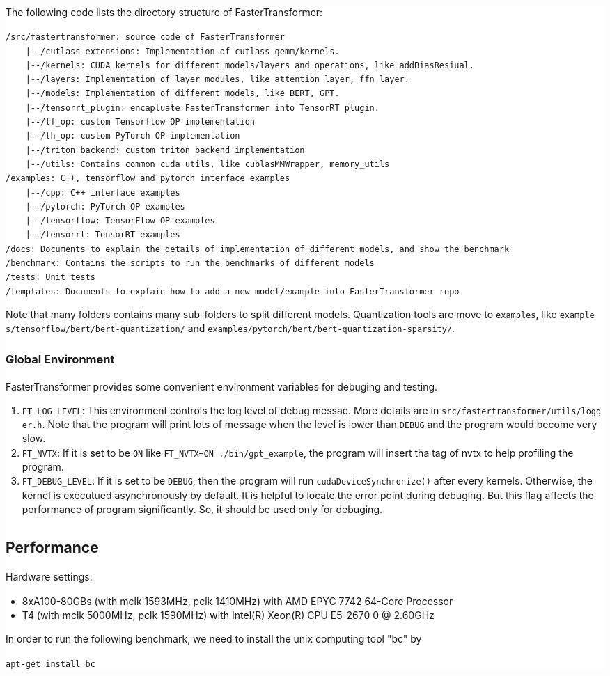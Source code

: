 The following code lists the directory structure of FasterTransformer:

```
/src/fastertransformer: source code of FasterTransformer
    |--/cutlass_extensions: Implementation of cutlass gemm/kernels.
    |--/kernels: CUDA kernels for different models/layers and operations, like addBiasResiual.
    |--/layers: Implementation of layer modules, like attention layer, ffn layer.
    |--/models: Implementation of different models, like BERT, GPT.
    |--/tensorrt_plugin: encapluate FasterTransformer into TensorRT plugin.
    |--/tf_op: custom Tensorflow OP implementation
    |--/th_op: custom PyTorch OP implementation
    |--/triton_backend: custom triton backend implementation
    |--/utils: Contains common cuda utils, like cublasMMWrapper, memory_utils
/examples: C++, tensorflow and pytorch interface examples
    |--/cpp: C++ interface examples
    |--/pytorch: PyTorch OP examples
    |--/tensorflow: TensorFlow OP examples
    |--/tensorrt: TensorRT examples
/docs: Documents to explain the details of implementation of different models, and show the benchmark
/benchmark: Contains the scripts to run the benchmarks of different models
/tests: Unit tests
/templates: Documents to explain how to add a new model/example into FasterTransformer repo
```

Note that many folders contains many sub-folders to split different models. Quantization tools are move to `examples`, like `examples/tensorflow/bert/bert-quantization/` and `examples/pytorch/bert/bert-quantization-sparsity/`.

### Global Environment

FasterTransformer provides some convenient environment variables for debuging and testing.

1. `FT_LOG_LEVEL`: This environment controls the log level of debug messae. More details are in `src/fastertransformer/utils/logger.h`. Note that the program will print lots of message when the level is lower than `DEBUG` and the program would become very slow.
2. `FT_NVTX`: If it is set to be `ON` like `FT_NVTX=ON ./bin/gpt_example`, the program will insert tha tag of nvtx to help profiling the program.
3. `FT_DEBUG_LEVEL`: If it is set to be `DEBUG`, then the program will run `cudaDeviceSynchronize()` after every kernels. Otherwise, the kernel is executued asynchronously by default. It is helpful to locate the error point during debuging. But this flag affects the performance of program significantly. So, it should be used only for debuging.

## Performance

Hardware settings:

* 8xA100-80GBs (with mclk 1593MHz, pclk 1410MHz) with AMD EPYC 7742 64-Core Processor
* T4 (with mclk 5000MHz, pclk 1590MHz) with Intel(R) Xeon(R) CPU E5-2670 0 @ 2.60GHz

In order to run the following benchmark, we need to install the unix computing tool "bc" by

```bash
apt-get install bc
```
